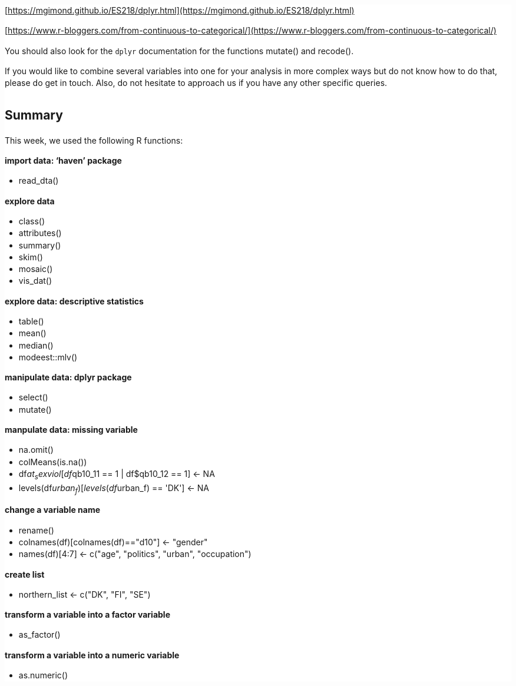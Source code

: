 [https://mgimond.github.io/ES218/dplyr.html](https://mgimond.github.io/ES218/dplyr.html)

[https://www.r-bloggers.com/from-continuous-to-categorical/](https://www.r-bloggers.com/from-continuous-to-categorical/)

You should also look for the `dplyr` documentation for the functions mutate() and recode().

If you would like to combine several variables into one for your analysis in more complex ways but do not know how to do that, please do get in touch. Also, do not hesitate to approach us if you have any other specific queries.

## Summary

This week, we used the following R functions:

**import data: ‘haven’ package**

- read_dta()

**explore data**

- class()
- attributes()
- summary()
- skim()
- mosaic()
- vis_dat()

**explore data: descriptive statistics**

- table()
- mean()
- median()
- modeest::mlv()

**manipulate data: dplyr package**

- select()
- mutate()

**manpulate data: missing variable**

- na.omit()
- colMeans(is.na())
- df$at_sexviol[df$qb10_11 == 1 | df$qb10_12 == 1] <- NA
- levels(df$urban_f)[levels(df$urban_f) == 'DK'] <- NA

**change a variable name**

- rename()
- colnames(df)[colnames(df)=="d10"] <- "gender"
- names(df)[4:7] <- c("age", "politics", "urban", "occupation")

**create list**

- northern_list <- c("DK", "FI", "SE")

**transform a variable into a factor variable**

- as_factor()

**transform a variable into a numeric variable**

- as.numeric()




